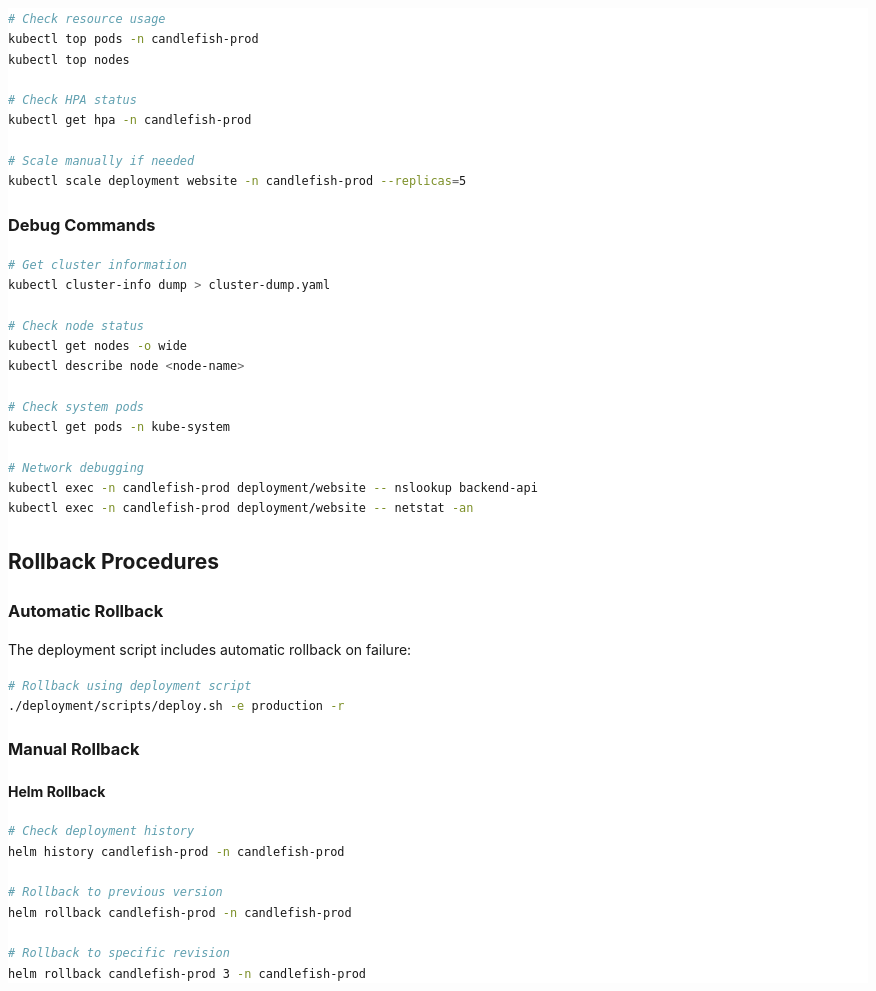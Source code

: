 ```bash
# Check resource usage
kubectl top pods -n candlefish-prod
kubectl top nodes

# Check HPA status
kubectl get hpa -n candlefish-prod

# Scale manually if needed
kubectl scale deployment website -n candlefish-prod --replicas=5
```

### Debug Commands

```bash
# Get cluster information
kubectl cluster-info dump > cluster-dump.yaml

# Check node status
kubectl get nodes -o wide
kubectl describe node <node-name>

# Check system pods
kubectl get pods -n kube-system

# Network debugging
kubectl exec -n candlefish-prod deployment/website -- nslookup backend-api
kubectl exec -n candlefish-prod deployment/website -- netstat -an
```

## Rollback Procedures

### Automatic Rollback

The deployment script includes automatic rollback on failure:

```bash
# Rollback using deployment script
./deployment/scripts/deploy.sh -e production -r
```

### Manual Rollback

#### Helm Rollback

```bash
# Check deployment history
helm history candlefish-prod -n candlefish-prod

# Rollback to previous version
helm rollback candlefish-prod -n candlefish-prod

# Rollback to specific revision
helm rollback candlefish-prod 3 -n candlefish-prod
```
